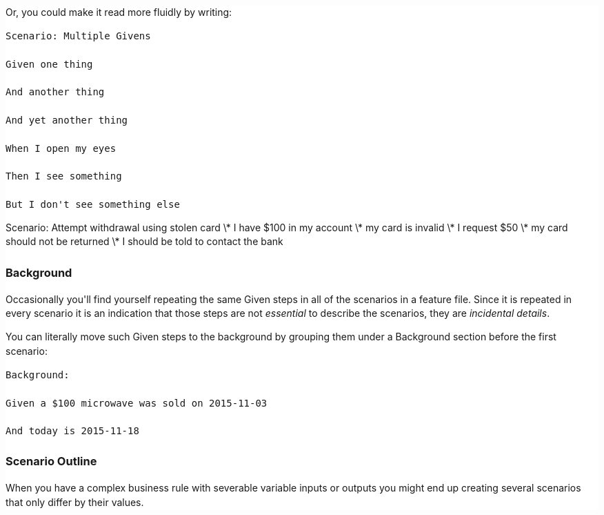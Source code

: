 Or, you could make it read more fluidly by writing:

<pre>
Scenario: Multiple Givens

Given one thing

And another thing

And yet another thing

When I open my eyes

Then I see something

But I don't see something else
</pre

If you find Given, When, Then, And and But too verbose, you can also use
an additional keyword to start a step: \*(**an asterisk**). For example:

<pre>
Scenario: Attempt withdrawal using stolen card

\* I have $100 in my account

\* my card is invalid

\* I request $50

\* my card should not be returned

\* I should be told to contact the bank
</pre>

### <span id="_Background" class="anchor"><span id="_Toc500942737" class="anchor"></span></span>Background

Occasionally you'll find yourself repeating the same Given steps in all
of the scenarios in a feature file. Since it is repeated in every
scenario it is an indication that those steps are not *essential* to
describe the scenarios, they are *incidental details*.

You can literally move such Given steps to the background by grouping
them under a Background section before the first scenario:

<pre>
Background:

Given a $100 microwave was sold on 2015-11-03

And today is 2015-11-18
</pre>

### <span id="scenario-outline" class="anchor"><span id="_Scenario_Outline" class="anchor"><span id="_Toc500942738" class="anchor"></span></span></span>Scenario Outline

When you have a complex business rule with severable variable inputs or
outputs you might end up creating several scenarios that only differ by
their values.
